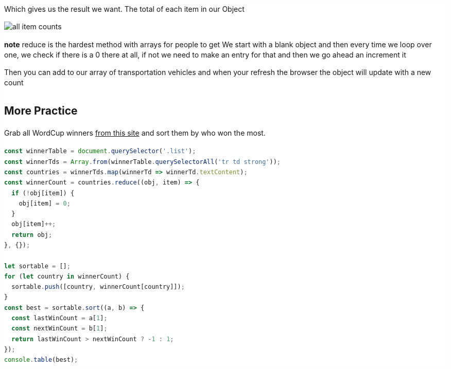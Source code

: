 Which gives us the result we want. The total of each item in our Object

![all item counts](https://i.imgur.com/BmJOhhu.png)

**note** reduce is the hardest method with arrays for people to get
We start with a blank object and then every time we loop over one, we check if there is a 0 there at all, if not we need to make an entry for that and then we go ahead an increment it

Then you can add to our array of transportation vehicles and when your refresh the browser the object will update with a new count

## More Practice
Grab all WordCup winners [from this site](http://www.topendsports.com/events/worldcupsoccer/winners.htm) and sort them by who won the most.

```js
const winnerTable = document.querySelector('.list');
const winnerTds = Array.from(winnerTable.querySelectorAll('tr td strong'));
const countries = winnerTds.map(winnerTd => winnerTd.textContent);
const winnerCount = countries.reduce((obj, item) => {
  if (!obj[item]) {
    obj[item] = 0;
  }
  obj[item]++;
  return obj;
}, {});

let sortable = [];
for (let country in winnerCount) {
  sortable.push([country, winnerCount[country]]);
}
const best = sortable.sort((a, b) => {
  const lastWinCount = a[1];
  const nextWinCount = b[1];
  return lastWinCount > nextWinCount ? -1 : 1;
});
console.table(best);
```
